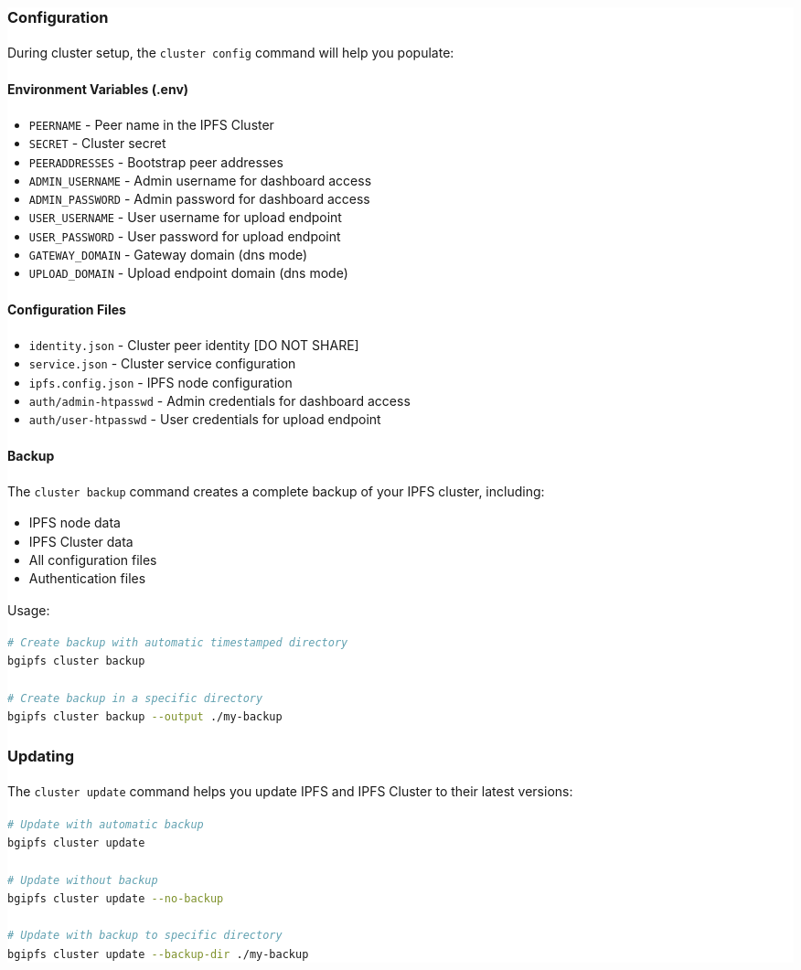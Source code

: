### Configuration

During cluster setup, the `cluster config` command will help you populate:

#### Environment Variables (.env)
- `PEERNAME` - Peer name in the IPFS Cluster
- `SECRET` - Cluster secret
- `PEERADDRESSES` - Bootstrap peer addresses
- `ADMIN_USERNAME` - Admin username for dashboard access
- `ADMIN_PASSWORD` - Admin password for dashboard access
- `USER_USERNAME` - User username for upload endpoint
- `USER_PASSWORD` - User password for upload endpoint
- `GATEWAY_DOMAIN` - Gateway domain (dns mode)
- `UPLOAD_DOMAIN` - Upload endpoint domain (dns mode)

#### Configuration Files
- `identity.json` - Cluster peer identity [DO NOT SHARE]
- `service.json` - Cluster service configuration
- `ipfs.config.json` - IPFS node configuration
- `auth/admin-htpasswd` - Admin credentials for dashboard access
- `auth/user-htpasswd` - User credentials for upload endpoint

#### Backup
The `cluster backup` command creates a complete backup of your IPFS cluster, including:
- IPFS node data
- IPFS Cluster data
- All configuration files
- Authentication files

Usage:
```bash
# Create backup with automatic timestamped directory
bgipfs cluster backup

# Create backup in a specific directory
bgipfs cluster backup --output ./my-backup
```

### Updating

The `cluster update` command helps you update IPFS and IPFS Cluster to their latest versions:

```bash
# Update with automatic backup
bgipfs cluster update

# Update without backup
bgipfs cluster update --no-backup

# Update with backup to specific directory
bgipfs cluster update --backup-dir ./my-backup
```
